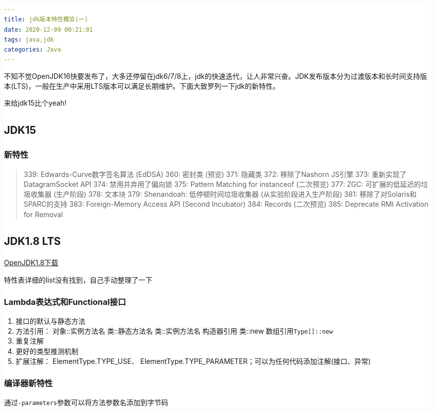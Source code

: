 ```yaml
---
title: jdk版本特性概览(一)
date: 2020-12-09 00:21:01
tags: java,jdk
categories: Java
---
```

不知不觉OpenJDK16快要发布了，大多还停留在jdk6/7/8上，jdk的快速迭代，让人非常兴奋。JDK发布版本分为过渡版本和长时间支持版本(LTS)，一般在生产中采用LTS版本可以满足长期维护。下面大致罗列一下jdk的新特性。


来给jdk15比个yeah!

## JDK15

### 新特性
> 339:	Edwards-Curve数字签名算法 (EdDSA)
> 360:	密封类 (预览)
> 371:	隐藏类
> 372:	移除了Nashorn JS引擎
> 373:	重新实现了DatagramSocket API
> 374:	禁用并弃用了偏向锁
> 375:	Pattern Matching for instanceof (二次预览)
> 377:	ZGC: 可扩展的低延迟的垃圾收集器 (生产阶段)
> 378:	文本块
> 379:	Shenandoah: 低停顿时间垃圾收集器 (从实验阶段进入生产阶段)
> 381:	移除了对Solaris和SPARC的支持
> 383:	Foreign-Memory Access API (Second Incubator)
> 384:	Records (二次预览)
> 385:	Deprecate RMI Activation for Removal

## JDK1.8 LTS ##
[OpenJDK1.8下载](https://jdk.java.net/java-se-ri/8)


特性表详细的list没有找到，自己手动整理了一下
### Lambda表达式和Functional接口

1. 接口的默认与静态方法
2. 方法引用：
	对象::实例方法名
	类::静态方法名
	类::实例方法名
	构造器引用 类::new
	数组引用`Type[]::new`
3. 重复注解
4. 更好的类型推测机制
5. 扩展注解： ElementType.TYPE_USE、 ElementType.TYPE_PARAMETER；可以为任何代码添加注解(接口、异常)

### 编译器新特性
通过`-parameters`参数可以将方法参数名添加到字节码
